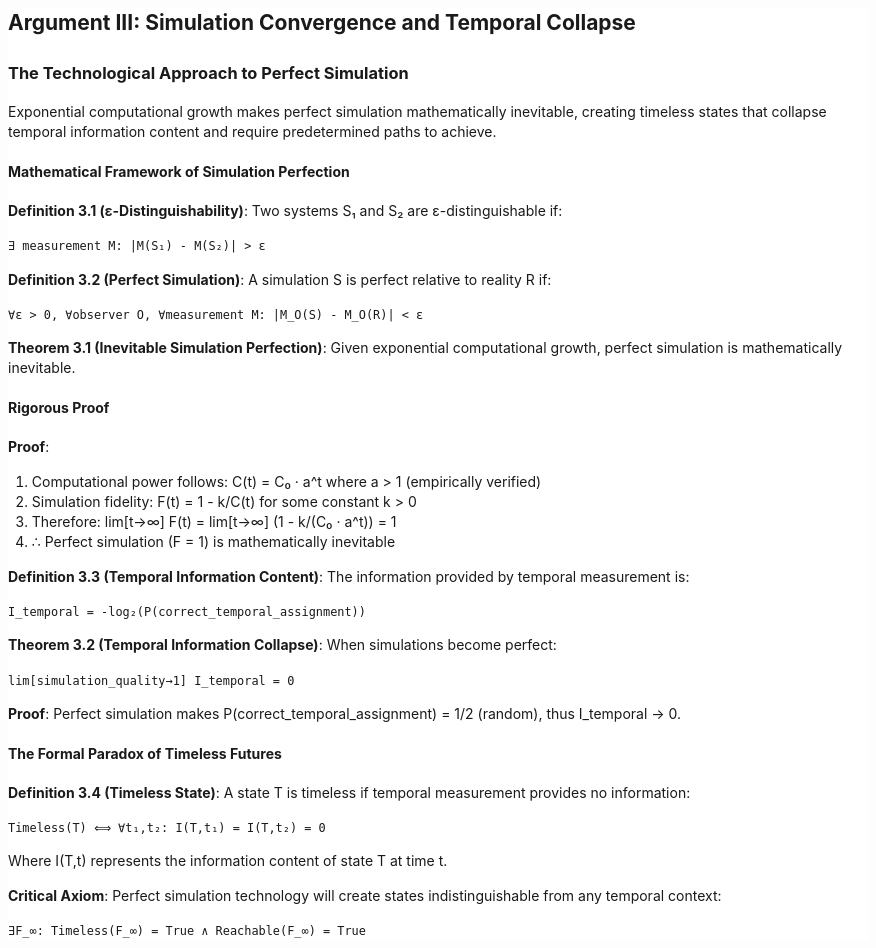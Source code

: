 ## Argument III: Simulation Convergence and Temporal Collapse

### The Technological Approach to Perfect Simulation

Exponential computational growth makes perfect simulation mathematically inevitable, creating timeless states that collapse temporal information content and require predetermined paths to achieve.

#### Mathematical Framework of Simulation Perfection

**Definition 3.1 (ε-Distinguishability)**: Two systems S₁ and S₂ are ε-distinguishable if:
```
∃ measurement M: |M(S₁) - M(S₂)| > ε
```

**Definition 3.2 (Perfect Simulation)**: A simulation S is perfect relative to reality R if:
```
∀ε > 0, ∀observer O, ∀measurement M: |M_O(S) - M_O(R)| < ε
```

**Theorem 3.1 (Inevitable Simulation Perfection)**: Given exponential computational growth, perfect simulation is mathematically inevitable.

#### Rigorous Proof

**Proof**:
1. Computational power follows: C(t) = C₀ · a^t where a > 1 (empirically verified)
2. Simulation fidelity: F(t) = 1 - k/C(t) for some constant k > 0
3. Therefore: lim[t→∞] F(t) = lim[t→∞] (1 - k/(C₀ · a^t)) = 1
4. ∴ Perfect simulation (F = 1) is mathematically inevitable

**Definition 3.3 (Temporal Information Content)**: The information provided by temporal measurement is:
```
I_temporal = -log₂(P(correct_temporal_assignment))
```

**Theorem 3.2 (Temporal Information Collapse)**: When simulations become perfect:
```
lim[simulation_quality→1] I_temporal = 0
```

**Proof**: Perfect simulation makes P(correct_temporal_assignment) = 1/2 (random), thus I_temporal → 0.

#### The Formal Paradox of Timeless Futures

**Definition 3.4 (Timeless State)**: A state T is timeless if temporal measurement provides no information:
```
Timeless(T) ⟺ ∀t₁,t₂: I(T,t₁) = I(T,t₂) = 0
```

Where I(T,t) represents the information content of state T at time t.

**Critical Axiom**: Perfect simulation technology will create states indistinguishable from any temporal context:
```
∃F_∞: Timeless(F_∞) = True ∧ Reachable(F_∞) = True
```
